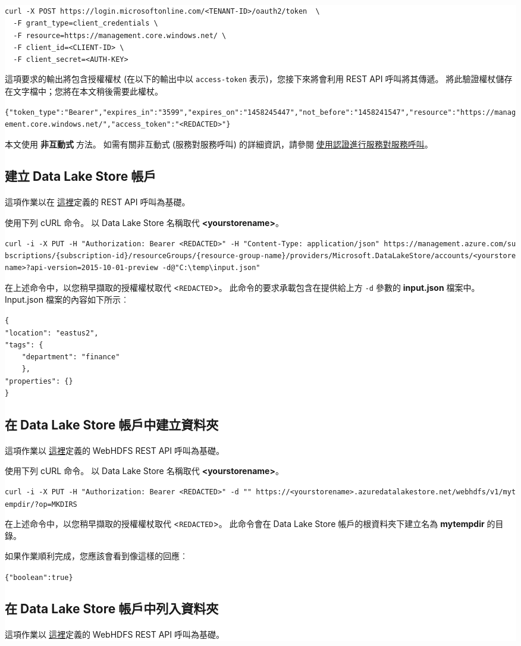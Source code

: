    curl -X POST https://login.microsoftonline.com/<TENANT-ID>/oauth2/token  \
      -F grant_type=client_credentials \
      -F resource=https://management.core.windows.net/ \
      -F client_id=<CLIENT-ID> \
      -F client_secret=<AUTH-KEY>

這項要求的輸出將包含授權權杖 (在以下的輸出中以 `access-token` 表示)，您接下來將會利用 REST API 呼叫將其傳遞。 將此驗證權杖儲存在文字檔中；您將在本文稍後需要此權杖。

    {"token_type":"Bearer","expires_in":"3599","expires_on":"1458245447","not_before":"1458241547","resource":"https://management.core.windows.net/","access_token":"<REDACTED>"}

本文使用 **非互動式** 方法。 如需有關非互動式 (服務對服務呼叫) 的詳細資訊，請參閱 [使用認證進行服務對服務呼叫](https://msdn.microsoft.com/library/azure/dn645543.aspx)。

## <a name="create-a-data-lake-store-account"></a>建立 Data Lake Store 帳戶
這項作業以在 [這裡](https://msdn.microsoft.com/library/mt694078.aspx)定義的 REST API 呼叫為基礎。

使用下列 cURL 命令。 以 Data Lake Store 名稱取代 **\<yourstorename>**。

    curl -i -X PUT -H "Authorization: Bearer <REDACTED>" -H "Content-Type: application/json" https://management.azure.com/subscriptions/{subscription-id}/resourceGroups/{resource-group-name}/providers/Microsoft.DataLakeStore/accounts/<yourstorename>?api-version=2015-10-01-preview -d@"C:\temp\input.json"

在上述命令中，以您稍早擷取的授權權杖取代 \<`REDACTED`\>。 此命令的要求承載包含在提供給上方 `-d` 參數的 **input.json** 檔案中。 Input.json 檔案的內容如下所示︰

    {
    "location": "eastus2",
    "tags": {
        "department": "finance"
        },
    "properties": {}
    }    

## <a name="create-folders-in-a-data-lake-store-account"></a>在 Data Lake Store 帳戶中建立資料夾
這項作業以 [這裡](http://hadoop.apache.org/docs/stable/hadoop-project-dist/hadoop-hdfs/WebHDFS.html#Make_a_Directory)定義的 WebHDFS REST API 呼叫為基礎。

使用下列 cURL 命令。 以 Data Lake Store 名稱取代 **\<yourstorename>**。

    curl -i -X PUT -H "Authorization: Bearer <REDACTED>" -d "" https://<yourstorename>.azuredatalakestore.net/webhdfs/v1/mytempdir/?op=MKDIRS

在上述命令中，以您稍早擷取的授權權杖取代 \<`REDACTED`\>。 此命令會在 Data Lake Store 帳戶的根資料夾下建立名為 **mytempdir** 的目錄。

如果作業順利完成，您應該會看到像這樣的回應︰

    {"boolean":true}

## <a name="list-folders-in-a-data-lake-store-account"></a>在 Data Lake Store 帳戶中列入資料夾
這項作業以 [這裡](http://hadoop.apache.org/docs/stable/hadoop-project-dist/hadoop-hdfs/WebHDFS.html#List_a_Directory)定義的 WebHDFS REST API 呼叫為基礎。
